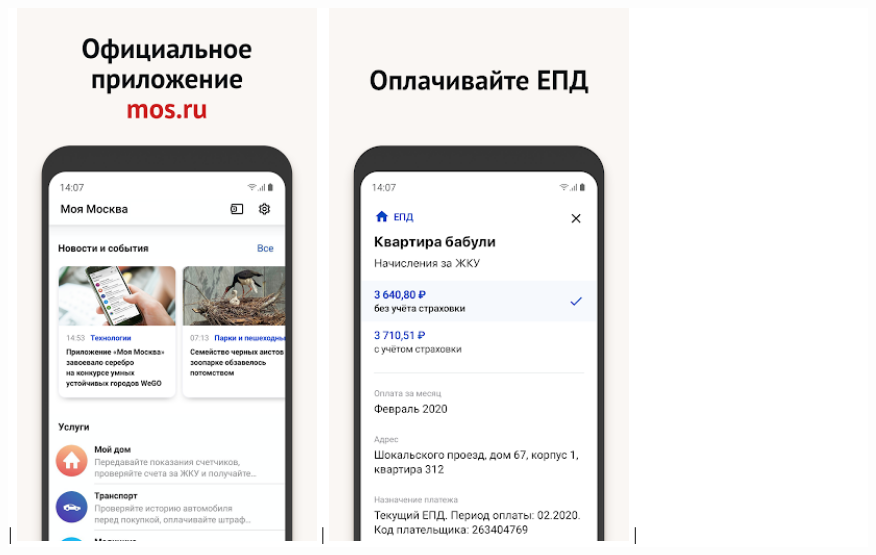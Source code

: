  | <img src="resources/ru.mos.app___2.2/screenshot_1.png" alt="screenshot" width="300"/>  | <img src="resources/ru.mos.app___2.2/screenshot_2.png" alt="screenshot" width="300"/>  |